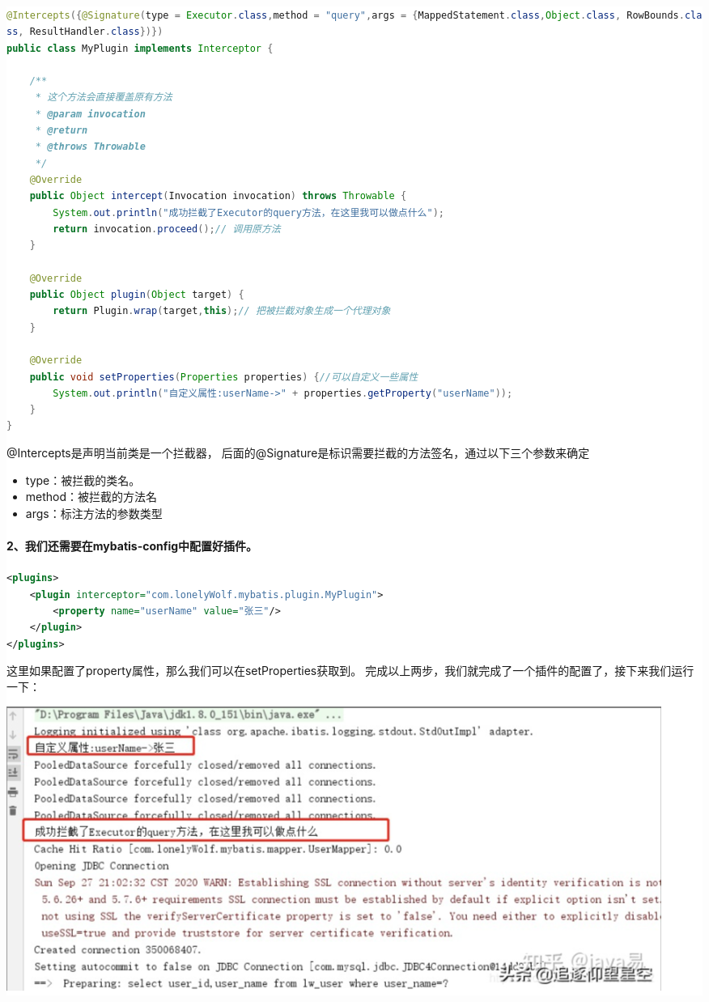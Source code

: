 ```java
@Intercepts({@Signature(type = Executor.class,method = "query",args = {MappedStatement.class,Object.class, RowBounds.class, ResultHandler.class})})
public class MyPlugin implements Interceptor {

    /**
     * 这个方法会直接覆盖原有方法
     * @param invocation
     * @return
     * @throws Throwable
     */
    @Override
    public Object intercept(Invocation invocation) throws Throwable {
        System.out.println("成功拦截了Executor的query方法，在这里我可以做点什么");
        return invocation.proceed();// 调用原方法
    }

    @Override
    public Object plugin(Object target) {
        return Plugin.wrap(target,this);// 把被拦截对象生成一个代理对象
    }

    @Override
    public void setProperties(Properties properties) {//可以自定义一些属性
        System.out.println("自定义属性:userName->" + properties.getProperty("userName"));
    }
}
```

@Intercepts是声明当前类是一个拦截器，
后面的@Signature是标识需要拦截的方法签名，通过以下三个参数来确定
- type：被拦截的类名。
- method：被拦截的方法名
- args：标注方法的参数类型

#### 2、我们还需要在mybatis-config中配置好插件。
```xml
<plugins>
    <plugin interceptor="com.lonelyWolf.mybatis.plugin.MyPlugin">
        <property name="userName" value="张三"/>
    </plugin>
</plugins>
```

这里如果配置了property属性，那么我们可以在setProperties获取到。
完成以上两步，我们就完成了一个插件的配置了，接下来我们运行一下：

![img.png](imgs/properties.png)